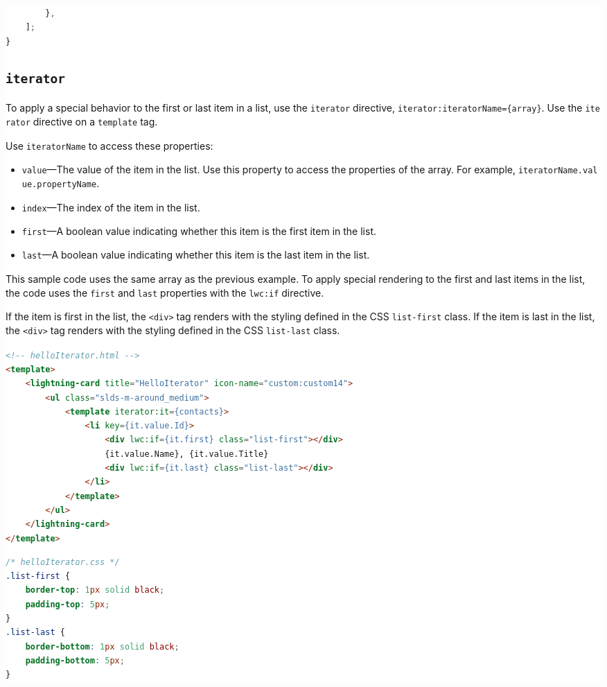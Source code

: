 ```javascript
        },
    ];
}
```



## `iterator`

To apply a special behavior to the first or last item in a list, use the `iterator` directive, `iterator:iteratorName={array}`. Use the `iterator` directive on a `template` tag.

Use `iteratorName` to access these properties:

- `value`—The value of the item in the list. Use this property to access the properties of the array. For example, `iteratorName.value.propertyName`.

- `index`—The index of the item in the list.

- `first`—A boolean value indicating whether this item is the first item in the list.

- `last`—A boolean value indicating whether this item is the last item in the list.

This sample code uses the same array as the previous example. To apply special rendering to the first and last items in the list, the code uses the `first` and `last` properties with the `lwc:if` directive.

If the item is first in the list, the <code>&lt;</code>`div`<code>&gt;</code> tag renders with the styling defined in the CSS `list-first` class. If the item is last in the list, the <code>&lt;</code>`div`<code>&gt;</code> tag renders with the styling defined in the CSS `list-last` class.



```html
<!-- helloIterator.html -->
<template>
    <lightning-card title="HelloIterator" icon-name="custom:custom14">
        <ul class="slds-m-around_medium">
            <template iterator:it={contacts}>
                <li key={it.value.Id}>
                    <div lwc:if={it.first} class="list-first"></div>
                    {it.value.Name}, {it.value.Title}
                    <div lwc:if={it.last} class="list-last"></div>
                </li>
            </template>
        </ul>
    </lightning-card>
</template>
```

```css
/* helloIterator.css */
.list-first {
    border-top: 1px solid black;
    padding-top: 5px;
}
.list-last {
    border-bottom: 1px solid black;
    padding-bottom: 5px;
}
```
